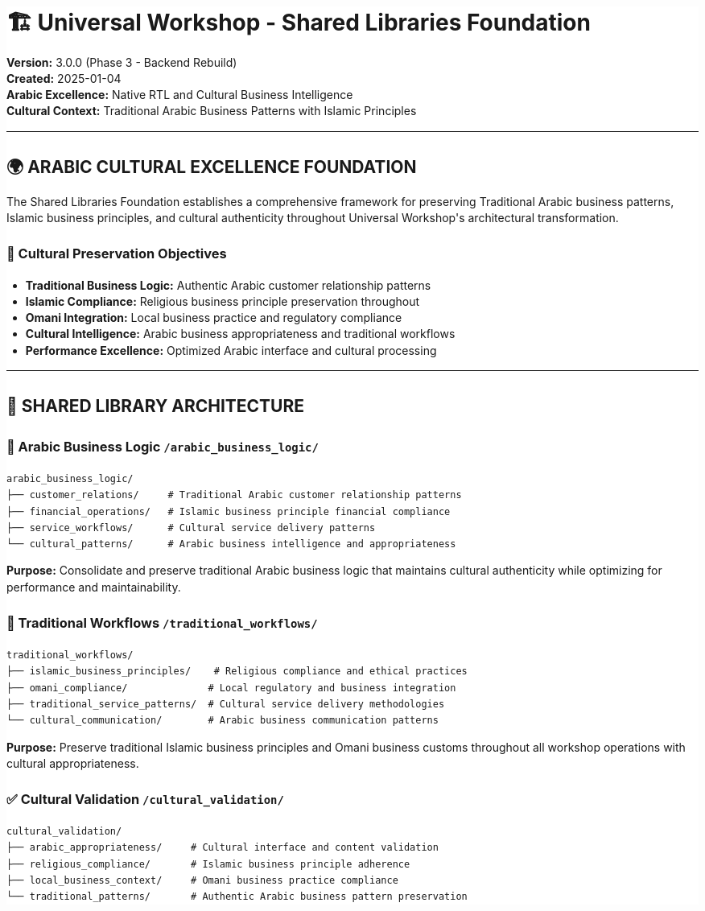 # 🏗️ Universal Workshop - Shared Libraries Foundation

**Version:** 3.0.0 (Phase 3 - Backend Rebuild)  
**Created:** 2025-01-04  
**Arabic Excellence:** Native RTL and Cultural Business Intelligence  
**Cultural Context:** Traditional Arabic Business Patterns with Islamic Principles

---

## 🌍 **ARABIC CULTURAL EXCELLENCE FOUNDATION**

The Shared Libraries Foundation establishes a comprehensive framework for preserving Traditional Arabic business patterns, Islamic business principles, and cultural authenticity throughout Universal Workshop's architectural transformation.

### **🎯 Cultural Preservation Objectives**
- **Traditional Business Logic:** Authentic Arabic customer relationship patterns
- **Islamic Compliance:** Religious business principle preservation throughout
- **Omani Integration:** Local business practice and regulatory compliance
- **Cultural Intelligence:** Arabic business appropriateness and traditional workflows
- **Performance Excellence:** Optimized Arabic interface and cultural processing

---

## 📁 **SHARED LIBRARY ARCHITECTURE**

### **🕌 Arabic Business Logic** `/arabic_business_logic/`
```
arabic_business_logic/
├── customer_relations/     # Traditional Arabic customer relationship patterns
├── financial_operations/   # Islamic business principle financial compliance  
├── service_workflows/      # Cultural service delivery patterns
└── cultural_patterns/      # Arabic business intelligence and appropriateness
```

**Purpose:** Consolidate and preserve traditional Arabic business logic that maintains cultural authenticity while optimizing for performance and maintainability.

### **📿 Traditional Workflows** `/traditional_workflows/`
```
traditional_workflows/
├── islamic_business_principles/    # Religious compliance and ethical practices
├── omani_compliance/              # Local regulatory and business integration
├── traditional_service_patterns/  # Cultural service delivery methodologies
└── cultural_communication/        # Arabic business communication patterns
```

**Purpose:** Preserve traditional Islamic business principles and Omani business customs throughout all workshop operations with cultural appropriateness.

### **✅ Cultural Validation** `/cultural_validation/`
```
cultural_validation/
├── arabic_appropriateness/     # Cultural interface and content validation
├── religious_compliance/       # Islamic business principle adherence
├── local_business_context/     # Omani business practice compliance
└── traditional_patterns/       # Authentic Arabic business pattern preservation
```
